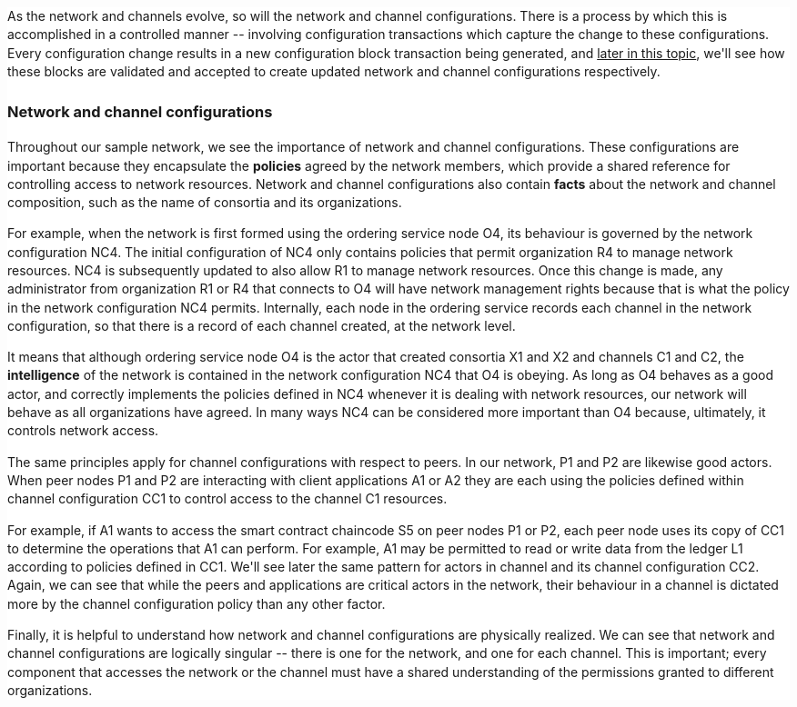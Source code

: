 As the network and channels evolve, so will the network and channel
configurations. There is a process by which this is accomplished in a controlled
manner -- involving configuration transactions which capture the change to these
configurations. Every configuration change results in a new configuration block
transaction being generated, and [later in this topic](#the-ordering-serivce),
we'll see how these blocks are validated and accepted to create updated network
and channel configurations respectively.

### Network and channel configurations

Throughout our sample network, we see the importance of network and channel
configurations. These configurations are important because they encapsulate the
**policies** agreed by the network members, which provide a shared reference for
controlling access to network resources. Network and channel configurations also
contain **facts** about the network and channel composition, such as the name of
consortia and its organizations.

For example, when the network is first formed using the ordering service node
O4, its behaviour is governed by the network configuration NC4. The initial
configuration of NC4 only contains policies that permit organization R4 to
manage network resources. NC4 is subsequently updated to also allow R1 to manage
network resources. Once this change is made, any administrator from organization
R1 or R4 that connects to O4 will have network management rights because that is
what the policy in the network configuration NC4 permits. Internally, each node
in the ordering service records each channel in the network configuration, so
that there is a record of each channel created, at the network level.

It means that although ordering service node O4 is the actor that created
consortia X1 and X2 and channels C1 and C2, the **intelligence** of the network
is contained in the network configuration NC4 that O4 is obeying.  As long as O4
behaves as a good actor, and correctly implements the policies defined in NC4
whenever it is dealing with network resources, our network will behave as all
organizations have agreed. In many ways NC4 can be considered more important
than O4 because, ultimately, it controls network access.

The same principles apply for channel configurations with respect to peers. In
our network, P1 and P2 are likewise good actors. When peer nodes P1 and P2 are
interacting with client applications A1 or A2 they are each using the policies
defined within channel configuration CC1 to control access to the channel C1
resources.

For example, if A1 wants to access the smart contract chaincode S5 on peer nodes
P1 or P2, each peer node uses its copy of CC1 to determine the operations that
A1 can perform. For example, A1 may be permitted to read or write data from the
ledger L1 according to policies defined in CC1. We'll see later the same pattern
for actors in channel and its channel configuration CC2.  Again, we can see that
while the peers and applications are critical actors in the network, their
behaviour in a channel is dictated more by the channel configuration policy than
any other factor.

Finally, it is helpful to understand how network and channel configurations are
physically realized. We can see that network and channel configurations are
logically singular -- there is one for the network, and one for each channel.
This is important; every component that accesses the network or the channel must
have a shared understanding of the permissions granted to different
organizations.

